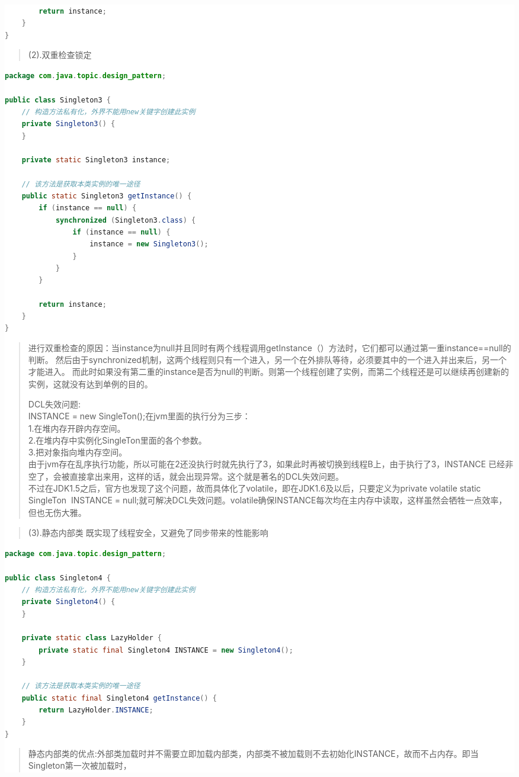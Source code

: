 ```java
        return instance;
    }
}
```   
> (2).双重检查锁定            
```java
package com.java.topic.design_pattern;

public class Singleton3 {
    // 构造方法私有化，外界不能用new关键字创建此实例
    private Singleton3() {
    }

    private static Singleton3 instance;

    // 该方法是获取本类实例的唯一途径
    public static Singleton3 getInstance() {
        if (instance == null) {
            synchronized (Singleton3.class) {
                if (instance == null) {
                    instance = new Singleton3();
                }
            }
        }

        return instance;
    }
}
```  
> 进行双重检查的原因：当instance为null并且同时有两个线程调用getInstance（）方法时，它们都可以通过第一重instance==null的判断。
> 然后由于synchronized机制，这两个线程则只有一个进入，另一个在外排队等待，必须要其中的一个进入并出来后，另一个才能进入。
> 而此时如果没有第二重的instance是否为null的判断。则第一个线程创建了实例，而第二个线程还是可以继续再创建新的实例，这就没有达到单例的目的。                    
>                       
>DCL失效问题:                   
 INSTANCE  = new SingleTon();在jvm里面的执行分为三步：                            
 1.在堆内存开辟内存空间。              
 2.在堆内存中实例化SingleTon里面的各个参数。                
 3.把对象指向堆内存空间。                  
 由于jvm存在乱序执行功能，所以可能在2还没执行时就先执行了3，如果此时再被切换到线程B上，由于执行了3，INSTANCE 已经非空了，会被直接拿出来用，这样的话，就会出现异常。这个就是著名的DCL失效问题。                   
 不过在JDK1.5之后，官方也发现了这个问题，故而具体化了volatile，即在JDK1.6及以后，只要定义为private volatile static SingleTon  INSTANCE = null;就可解决DCL失效问题。volatile确保INSTANCE每次均在主内存中读取，这样虽然会牺牲一点效率，但也无伤大雅。                             
            
> (3).静态内部类  既实现了线程安全，又避免了同步带来的性能影响         
```java
package com.java.topic.design_pattern;

public class Singleton4 {
    // 构造方法私有化，外界不能用new关键字创建此实例
    private Singleton4() {
    }

    private static class LazyHolder {
        private static final Singleton4 INSTANCE = new Singleton4();
    }

    // 该方法是获取本类实例的唯一途径
    public static final Singleton4 getInstance() {
        return LazyHolder.INSTANCE;
    }
}
```    
>静态内部类的优点:外部类加载时并不需要立即加载内部类，内部类不被加载则不去初始化INSTANCE，故而不占内存。即当Singleton第一次被加载时，